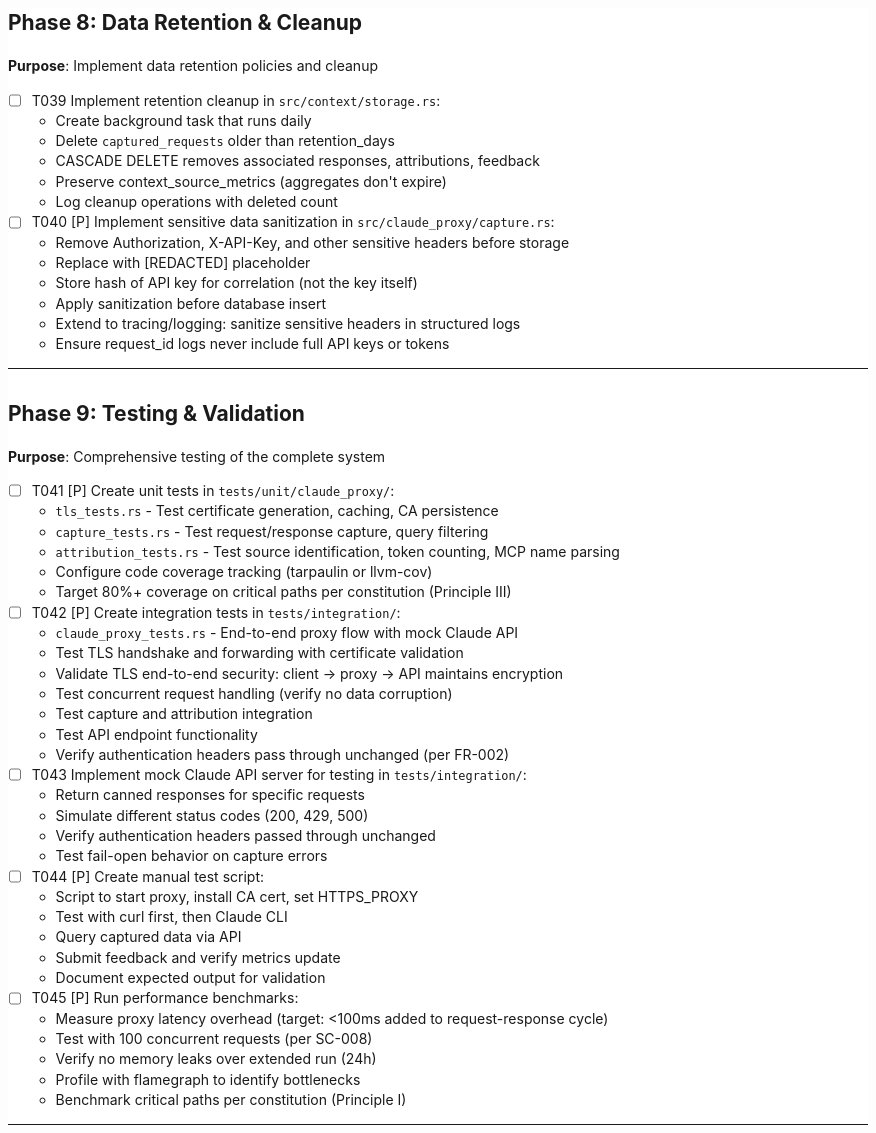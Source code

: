 
## Phase 8: Data Retention & Cleanup

**Purpose**: Implement data retention policies and cleanup

- [ ] T039 Implement retention cleanup in `src/context/storage.rs`:
  - Create background task that runs daily
  - Delete `captured_requests` older than retention_days
  - CASCADE DELETE removes associated responses, attributions, feedback
  - Preserve context_source_metrics (aggregates don't expire)
  - Log cleanup operations with deleted count
- [ ] T040 [P] Implement sensitive data sanitization in `src/claude_proxy/capture.rs`:
  - Remove Authorization, X-API-Key, and other sensitive headers before storage
  - Replace with [REDACTED] placeholder
  - Store hash of API key for correlation (not the key itself)
  - Apply sanitization before database insert
  - Extend to tracing/logging: sanitize sensitive headers in structured logs
  - Ensure request_id logs never include full API keys or tokens

---

## Phase 9: Testing & Validation

**Purpose**: Comprehensive testing of the complete system

- [ ] T041 [P] Create unit tests in `tests/unit/claude_proxy/`:
  - `tls_tests.rs` - Test certificate generation, caching, CA persistence
  - `capture_tests.rs` - Test request/response capture, query filtering
  - `attribution_tests.rs` - Test source identification, token counting, MCP name parsing
  - Configure code coverage tracking (tarpaulin or llvm-cov)
  - Target 80%+ coverage on critical paths per constitution (Principle III)
- [ ] T042 [P] Create integration tests in `tests/integration/`:
  - `claude_proxy_tests.rs` - End-to-end proxy flow with mock Claude API
  - Test TLS handshake and forwarding with certificate validation
  - Validate TLS end-to-end security: client → proxy → API maintains encryption
  - Test concurrent request handling (verify no data corruption)
  - Test capture and attribution integration
  - Test API endpoint functionality
  - Verify authentication headers pass through unchanged (per FR-002)
- [ ] T043 Implement mock Claude API server for testing in `tests/integration/`:
  - Return canned responses for specific requests
  - Simulate different status codes (200, 429, 500)
  - Verify authentication headers passed through unchanged
  - Test fail-open behavior on capture errors
- [ ] T044 [P] Create manual test script:
  - Script to start proxy, install CA cert, set HTTPS_PROXY
  - Test with curl first, then Claude CLI
  - Query captured data via API
  - Submit feedback and verify metrics update
  - Document expected output for validation
- [ ] T045 [P] Run performance benchmarks:
  - Measure proxy latency overhead (target: <100ms added to request-response cycle)
  - Test with 100 concurrent requests (per SC-008)
  - Verify no memory leaks over extended run (24h)
  - Profile with flamegraph to identify bottlenecks
  - Benchmark critical paths per constitution (Principle I)

---